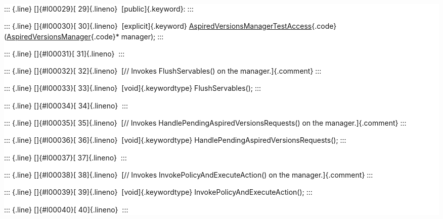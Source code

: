 ::: {.line}
[]{#l00029}[ 29]{.lineno}  [public]{.keyword}:
:::

::: {.line}
[]{#l00030}[ 30]{.lineno}  [explicit]{.keyword}
[AspiredVersionsManagerTestAccess](classtensorflow_1_1serving_1_1test__util_1_1AspiredVersionsManagerTestAccess.html){.code}([AspiredVersionsManager](classtensorflow_1_1serving_1_1AspiredVersionsManager.html){.code}\*
manager);
:::

::: {.line}
[]{#l00031}[ 31]{.lineno} 
:::

::: {.line}
[]{#l00032}[ 32]{.lineno}  [// Invokes FlushServables() on the
manager.]{.comment}
:::

::: {.line}
[]{#l00033}[ 33]{.lineno}  [void]{.keywordtype} FlushServables();
:::

::: {.line}
[]{#l00034}[ 34]{.lineno} 
:::

::: {.line}
[]{#l00035}[ 35]{.lineno}  [// Invokes
HandlePendingAspiredVersionsRequests() on the manager.]{.comment}
:::

::: {.line}
[]{#l00036}[ 36]{.lineno}  [void]{.keywordtype}
HandlePendingAspiredVersionsRequests();
:::

::: {.line}
[]{#l00037}[ 37]{.lineno} 
:::

::: {.line}
[]{#l00038}[ 38]{.lineno}  [// Invokes InvokePolicyAndExecuteAction() on
the manager.]{.comment}
:::

::: {.line}
[]{#l00039}[ 39]{.lineno}  [void]{.keywordtype}
InvokePolicyAndExecuteAction();
:::

::: {.line}
[]{#l00040}[ 40]{.lineno} 
:::
